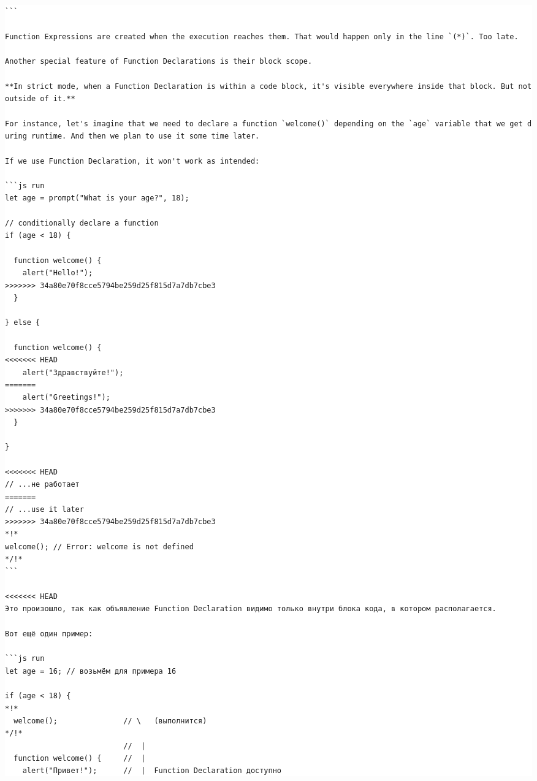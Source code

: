 ````
```

Function Expressions are created when the execution reaches them. That would happen only in the line `(*)`. Too late.

Another special feature of Function Declarations is their block scope.

**In strict mode, when a Function Declaration is within a code block, it's visible everywhere inside that block. But not outside of it.**

For instance, let's imagine that we need to declare a function `welcome()` depending on the `age` variable that we get during runtime. And then we plan to use it some time later.

If we use Function Declaration, it won't work as intended:

```js run
let age = prompt("What is your age?", 18);

// conditionally declare a function
if (age < 18) {

  function welcome() {
    alert("Hello!");
>>>>>>> 34a80e70f8cce5794be259d25f815d7a7db7cbe3
  }

} else {

  function welcome() {
<<<<<<< HEAD
    alert("Здравствуйте!");
=======
    alert("Greetings!");
>>>>>>> 34a80e70f8cce5794be259d25f815d7a7db7cbe3
  }

}

<<<<<<< HEAD
// ...не работает
=======
// ...use it later
>>>>>>> 34a80e70f8cce5794be259d25f815d7a7db7cbe3
*!*
welcome(); // Error: welcome is not defined
*/!*
```

<<<<<<< HEAD
Это произошло, так как объявление Function Declaration видимо только внутри блока кода, в котором располагается.

Вот ещё один пример:

```js run
let age = 16; // возьмём для примера 16

if (age < 18) {
*!*
  welcome();               // \   (выполнится)
*/!*
                           //  |
  function welcome() {     //  |
    alert("Привет!");      //  |  Function Declaration доступно
````